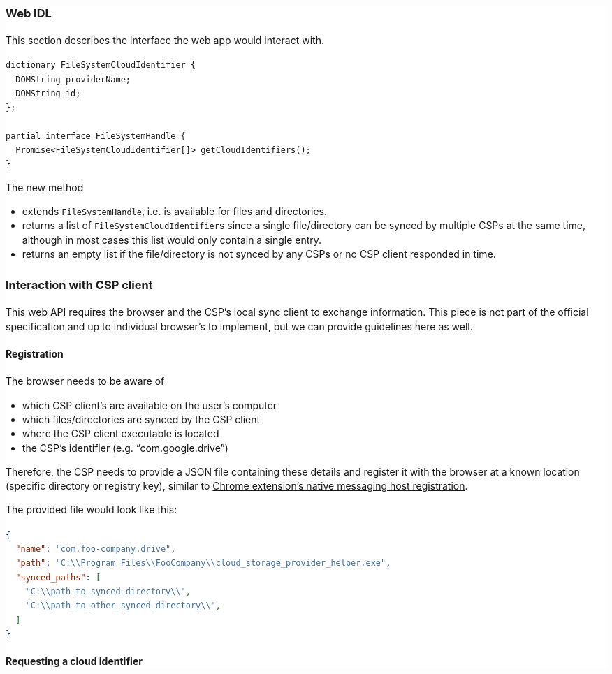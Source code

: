 ### Web IDL

This section describes the interface the web app would interact with.

```idl
dictionary FileSystemCloudIdentifier {
  DOMString providerName;
  DOMString id;
};

partial interface FileSystemHandle {
  Promise<FileSystemCloudIdentifier[]> getCloudIdentifiers();
}
```

The new method
* extends `FileSystemHandle`, i.e. is available for files and directories.
* returns a list of `FileSystemCloudIdentifier`s since a single file/directory can be synced by multiple CSPs at the same time, although in most cases this list would only contain a single entry.
* returns an empty list if the file/directory is not synced by any CSPs or no CSP client responded in time.

### Interaction with CSP client

This web API requires the browser and the CSP’s local sync client to exchange information. This piece is not part of the official specification and up to individual browser’s to implement, but we can provide guidelines here as well.

#### Registration

The browser needs to be aware of 
* which CSP client’s are available on the user’s computer
* which files/directories are synced by the CSP client
* where the CSP client executable is located 
* the CSP’s identifier (e.g. “com.google.drive”)

Therefore, the CSP needs to provide a JSON file containing these details and register it with the browser at a known location (specific directory or registry key), similar to [Chrome extension’s native messaging host registration](https://developer.chrome.com/docs/apps/nativeMessaging/#native-messaging-host-location).

The provided file would look like this:

```json
{
  "name": "com.foo-company.drive",
  "path": "C:\\Program Files\\FooCompany\\cloud_storage_provider_helper.exe",
  "synced_paths": [
    "C:\\path_to_synced_directory\\",
    "C:\\path_to_other_synced_directory\\",
  ]
}
```

#### Requesting a cloud identifier

